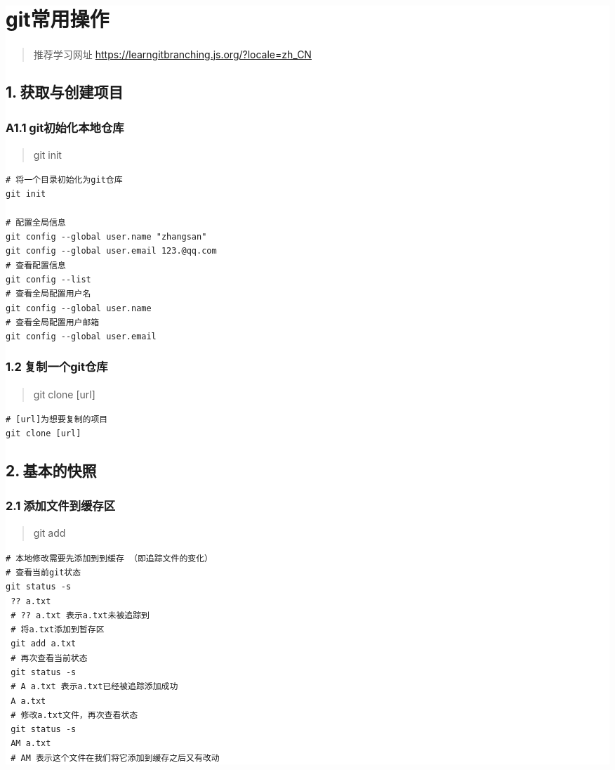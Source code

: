 # git常用操作

> 推荐学习网址
> https://learngitbranching.js.org/?locale=zh_CN

## 1. 获取与创建项目

### A1.1 git初始化本地仓库

> git init

```shell
# 将一个目录初始化为git仓库
git init

# 配置全局信息
git config --global user.name "zhangsan"
git config --global user.email 123.@qq.com
# 查看配置信息
git config --list
# 查看全局配置用户名
git config --global user.name
# 查看全局配置用户邮箱
git config --global user.email
```

### 1.2 复制一个git仓库

> git clone [url]

```shelll
# [url]为想要复制的项目
git clone [url]
```

## 2. 基本的快照

### 2.1 添加文件到缓存区

> git add

```shell
# 本地修改需要先添加到到缓存 （即追踪文件的变化）
# 查看当前git状态
git status -s
 ?? a.txt
 # ?? a.txt 表示a.txt未被追踪到
 # 将a.txt添加到暂存区
 git add a.txt
 # 再次查看当前状态
 git status -s
 # A a.txt 表示a.txt已经被追踪添加成功
 A a.txt
 # 修改a.txt文件，再次查看状态
 git status -s
 AM a.txt
 # AM 表示这个文件在我们将它添加到缓存之后又有改动
```
